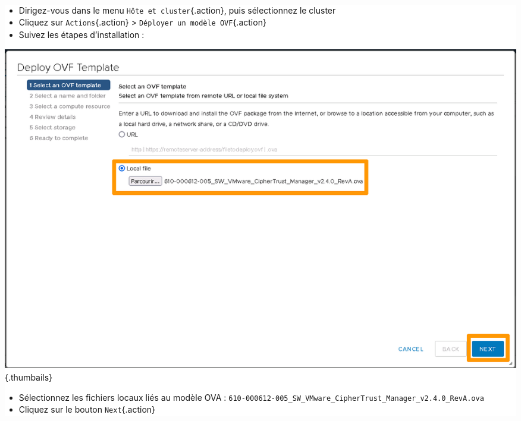 * Dirigez-vous dans le menu `Hôte et cluster`{.action}, puis sélectionnez le cluster
* Cliquez sur `Actions`{.action} > `Déployer un modèle OVF`{.action} 
* Suivez les étapes d’installation :

![capture2](images/kms_cipher_trust_ova_02.png){.thumbails}


* Sélectionnez les fichiers locaux liés au modèle OVA : `610-000612-005_SW_VMware_CipherTrust_Manager_v2.4.0_RevA.ova`
* Cliquez sur le bouton `Next`{.action}
